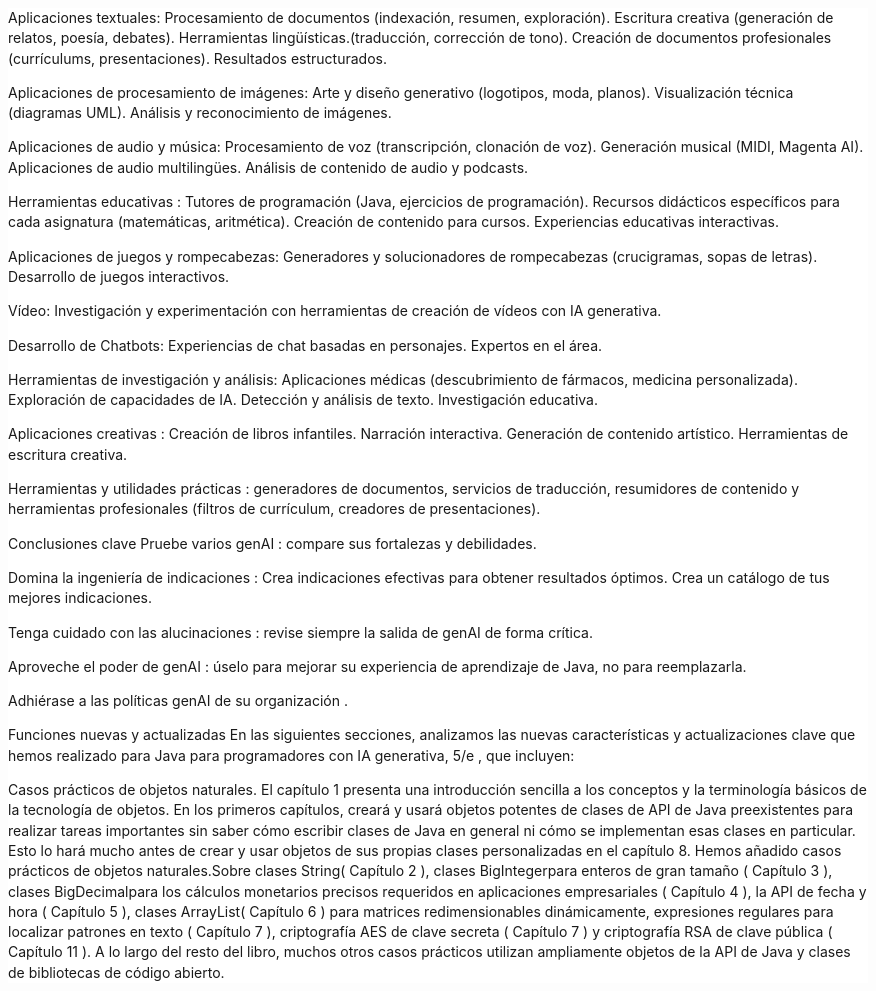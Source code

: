 Aplicaciones textuales: Procesamiento de documentos (indexación, resumen, exploración). Escritura creativa (generación de relatos, poesía, debates). Herramientas lingüísticas.(traducción, corrección de tono). Creación de documentos profesionales (currículums, presentaciones). Resultados estructurados.

Aplicaciones de procesamiento de imágenes: Arte y diseño generativo (logotipos, moda, planos). Visualización técnica (diagramas UML). Análisis y reconocimiento de imágenes.

Aplicaciones de audio y música: Procesamiento de voz (transcripción, clonación de voz). Generación musical (MIDI, Magenta AI). Aplicaciones de audio multilingües. Análisis de contenido de audio y podcasts.

Herramientas educativas : Tutores de programación (Java, ejercicios de programación). Recursos didácticos específicos para cada asignatura (matemáticas, aritmética). Creación de contenido para cursos. Experiencias educativas interactivas.

Aplicaciones de juegos y rompecabezas: Generadores y solucionadores de rompecabezas (crucigramas, sopas de letras). Desarrollo de juegos interactivos.

Vídeo: Investigación y experimentación con herramientas de creación de vídeos con IA generativa.

Desarrollo de Chatbots: Experiencias de chat basadas en personajes. Expertos en el área.

Herramientas de investigación y análisis: Aplicaciones médicas (descubrimiento de fármacos, medicina personalizada). Exploración de capacidades de IA. Detección y análisis de texto. Investigación educativa.

Aplicaciones creativas : Creación de libros infantiles. Narración interactiva. Generación de contenido artístico. Herramientas de escritura creativa.

Herramientas y utilidades prácticas : generadores de documentos, servicios de traducción, resumidores de contenido y herramientas profesionales (filtros de currículum, creadores de presentaciones).

Conclusiones clave
Pruebe varios genAI : compare sus fortalezas y debilidades.

Domina la ingeniería de indicaciones : Crea indicaciones efectivas para obtener resultados óptimos. Crea un catálogo de tus mejores indicaciones.

Tenga cuidado con las alucinaciones : revise siempre la salida de genAI de forma crítica.

Aproveche el poder de genAI : úselo para mejorar su experiencia de aprendizaje de Java, no para reemplazarla.

Adhiérase a las políticas genAI de su organización .

Funciones nuevas y actualizadas
En las siguientes secciones, analizamos las nuevas características y actualizaciones clave que hemos realizado para Java para programadores con IA generativa, 5/e , que incluyen:

Casos prácticos de objetos naturales. El capítulo 1 presenta una introducción sencilla a los conceptos y la terminología básicos de la tecnología de objetos. En los primeros capítulos, creará y usará objetos potentes de clases de API de Java preexistentes para realizar tareas importantes sin saber cómo escribir clases de Java en general ni cómo se implementan esas clases en particular. Esto lo hará mucho antes de crear y usar objetos de sus propias clases personalizadas en el capítulo 8. Hemos añadido casos prácticos de objetos naturales.Sobre clases String( Capítulo 2 ), clases BigIntegerpara enteros de gran tamaño ( Capítulo 3 ), clases BigDecimalpara los cálculos monetarios precisos requeridos en aplicaciones empresariales ( Capítulo 4 ), la API de fecha y hora ( Capítulo 5 ), clases ArrayList( Capítulo 6 ) para matrices redimensionables dinámicamente, expresiones regulares para localizar patrones en texto ( Capítulo 7 ), criptografía AES de clave secreta ( Capítulo 7 ) y criptografía RSA de clave pública ( Capítulo 11 ). A lo largo del resto del libro, muchos otros casos prácticos utilizan ampliamente objetos de la API de Java y clases de bibliotecas de código abierto.
